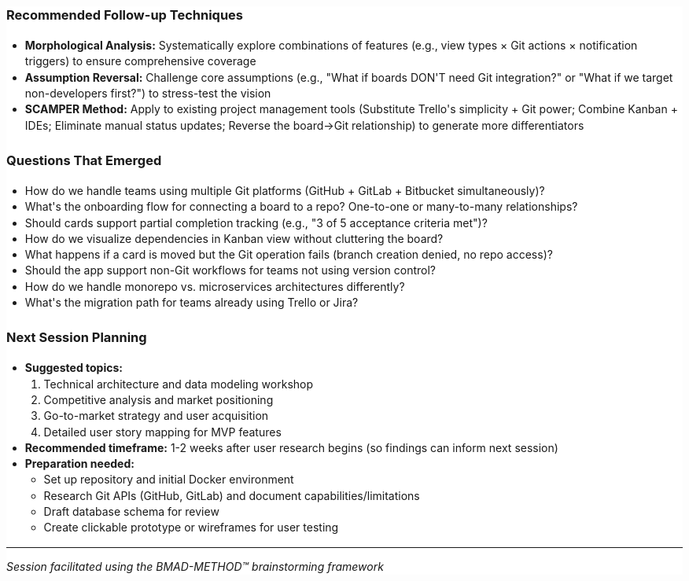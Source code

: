 ### Recommended Follow-up Techniques
- **Morphological Analysis:** Systematically explore combinations of features (e.g., view types × Git actions × notification triggers) to ensure comprehensive coverage
- **Assumption Reversal:** Challenge core assumptions (e.g., "What if boards DON'T need Git integration?" or "What if we target non-developers first?") to stress-test the vision
- **SCAMPER Method:** Apply to existing project management tools (Substitute Trello's simplicity + Git power; Combine Kanban + IDEs; Eliminate manual status updates; Reverse the board→Git relationship) to generate more differentiators

### Questions That Emerged
- How do we handle teams using multiple Git platforms (GitHub + GitLab + Bitbucket simultaneously)?
- What's the onboarding flow for connecting a board to a repo? One-to-one or many-to-many relationships?
- Should cards support partial completion tracking (e.g., "3 of 5 acceptance criteria met")?
- How do we visualize dependencies in Kanban view without cluttering the board?
- What happens if a card is moved but the Git operation fails (branch creation denied, no repo access)?
- Should the app support non-Git workflows for teams not using version control?
- How do we handle monorepo vs. microservices architectures differently?
- What's the migration path for teams already using Trello or Jira?

### Next Session Planning
- **Suggested topics:**
  1. Technical architecture and data modeling workshop
  2. Competitive analysis and market positioning
  3. Go-to-market strategy and user acquisition
  4. Detailed user story mapping for MVP features
- **Recommended timeframe:** 1-2 weeks after user research begins (so findings can inform next session)
- **Preparation needed:**
  - Set up repository and initial Docker environment
  - Research Git APIs (GitHub, GitLab) and document capabilities/limitations
  - Draft database schema for review
  - Create clickable prototype or wireframes for user testing

---

*Session facilitated using the BMAD-METHOD™ brainstorming framework*
